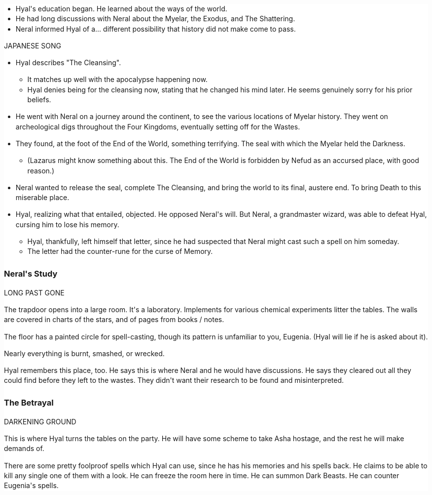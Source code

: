 * Hyal's education began. He learned about the ways of the world.
* He had long discussions with Neral about the Myelar, the Exodus, and The Shattering.
* Neral informed Hyal of a... different possibility that history did not make come to pass.

JAPANESE SONG

* Hyal describes "The Cleansing".
  * It matches up well with the apocalypse happening now.
  * Hyal denies being for the cleansing now, stating that he changed his mind later. He seems genuinely sorry for his prior beliefs.
* He went with Neral on a journey around the continent, to see the various locations of Myelar history.
  They went on archeological digs throughout the Four Kingdoms, eventually setting off for the Wastes.
* They found, at the foot of the End of the World, something terrifying.
  The seal with which the Myelar held the Darkness.
  * (Lazarus might know something about this. The End of the World is forbidden by Nefud as an accursed place, with good reason.)

* Neral wanted to release the seal, complete The Cleansing, and bring the world to its final, austere end. To bring Death to this miserable place.
* Hyal, realizing what that entailed, objected. He opposed Neral's will.
  But Neral, a grandmaster wizard, was able to defeat Hyal, cursing him to lose his memory.
  * Hyal, thankfully, left himself that letter, since he had suspected that Neral might cast such a spell on him someday.
  * The letter had the counter-rune for the curse of Memory.

### Neral's Study
LONG PAST GONE

The trapdoor opens into a large room. It's a laboratory.
Implements for various chemical experiments litter the tables.
The walls are covered in charts of the stars, and of pages from books / notes.

The floor has a painted circle for spell-casting, though its pattern is unfamiliar to you, Eugenia.
(Hyal will lie if he is asked about it).

Nearly everything is burnt, smashed, or wrecked.

Hyal remembers this place, too. He says this is where Neral and he would have discussions.
He says they cleared out all they could find before they left to the wastes.
They didn't want their research to be found and misinterpreted.

### The Betrayal
DARKENING GROUND

This is where Hyal turns the tables on the party.
He will have some scheme to take Asha hostage, and the rest he will make demands of.

There are some pretty foolproof spells which Hyal can use, since he has his memories and his spells back.
He claims to be able to kill any single one of them with a look.
He can freeze the room here in time.
He can summon Dark Beasts.
He can counter Eugenia's spells.
